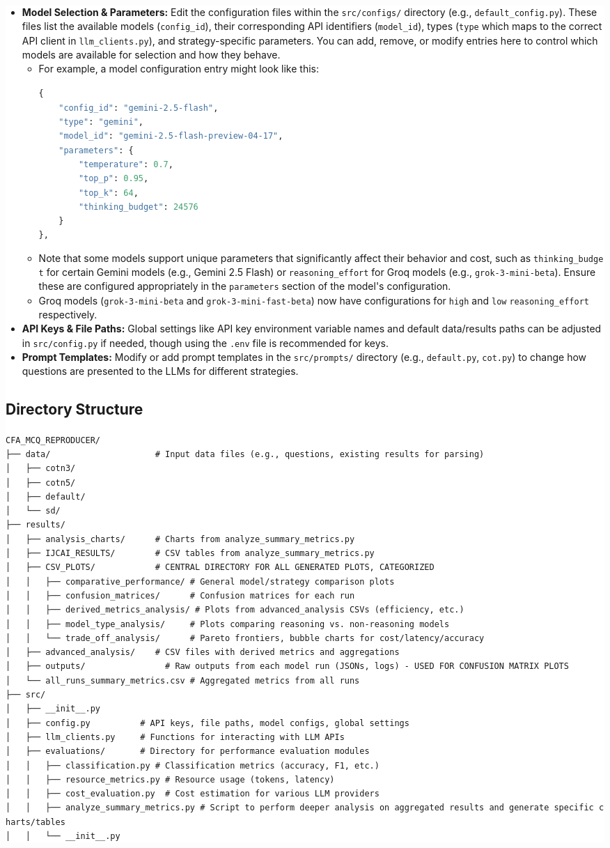 -   **Model Selection & Parameters:** Edit the configuration files within the `src/configs/` directory (e.g., `default_config.py`). These files list the available models (`config_id`), their corresponding API identifiers (`model_id`), types (`type` which maps to the correct API client in `llm_clients.py`), and strategy-specific parameters. You can add, remove, or modify entries here to control which models are available for selection and how they behave.
    - For example, a model configuration entry might look like this:
      ```python
      {
          "config_id": "gemini-2.5-flash",
          "type": "gemini",
          "model_id": "gemini-2.5-flash-preview-04-17",
          "parameters": {
              "temperature": 0.7,
              "top_p": 0.95,
              "top_k": 64,
              "thinking_budget": 24576
          }
      },
      ```
    - Note that some models support unique parameters that significantly affect their behavior and cost, such as `thinking_budget` for certain Gemini models (e.g., Gemini 2.5 Flash) or `reasoning_effort` for Groq models (e.g., `grok-3-mini-beta`). Ensure these are configured appropriately in the `parameters` section of the model's configuration.
    - Groq models (`grok-3-mini-beta` and `grok-3-mini-fast-beta`) now have configurations for `high` and `low` `reasoning_effort` respectively.
-   **API Keys & File Paths:** Global settings like API key environment variable names and default data/results paths can be adjusted in `src/config.py` if needed, though using the `.env` file is recommended for keys.
-   **Prompt Templates:** Modify or add prompt templates in the `src/prompts/` directory (e.g., `default.py`, `cot.py`) to change how questions are presented to the LLMs for different strategies.

## Directory Structure

```
CFA_MCQ_REPRODUCER/
├── data/                     # Input data files (e.g., questions, existing results for parsing)
│   ├── cotn3/
│   ├── cotn5/
│   ├── default/
│   └── sd/
├── results/
│   ├── analysis_charts/      # Charts from analyze_summary_metrics.py
│   ├── IJCAI_RESULTS/        # CSV tables from analyze_summary_metrics.py
│   ├── CSV_PLOTS/            # CENTRAL DIRECTORY FOR ALL GENERATED PLOTS, CATEGORIZED
│   │   ├── comparative_performance/ # General model/strategy comparison plots
│   │   ├── confusion_matrices/      # Confusion matrices for each run
│   │   ├── derived_metrics_analysis/ # Plots from advanced_analysis CSVs (efficiency, etc.)
│   │   ├── model_type_analysis/     # Plots comparing reasoning vs. non-reasoning models
│   │   └── trade_off_analysis/      # Pareto frontiers, bubble charts for cost/latency/accuracy
│   ├── advanced_analysis/    # CSV files with derived metrics and aggregations
│   ├── outputs/                # Raw outputs from each model run (JSONs, logs) - USED FOR CONFUSION MATRIX PLOTS
│   └── all_runs_summary_metrics.csv # Aggregated metrics from all runs
├── src/
│   ├── __init__.py
│   ├── config.py          # API keys, file paths, model configs, global settings
│   ├── llm_clients.py     # Functions for interacting with LLM APIs
│   ├── evaluations/       # Directory for performance evaluation modules
│   │   ├── classification.py # Classification metrics (accuracy, F1, etc.)
│   │   ├── resource_metrics.py # Resource usage (tokens, latency)
│   │   ├── cost_evaluation.py  # Cost estimation for various LLM providers
│   │   ├── analyze_summary_metrics.py # Script to perform deeper analysis on aggregated results and generate specific charts/tables
│   │   └── __init__.py
```
